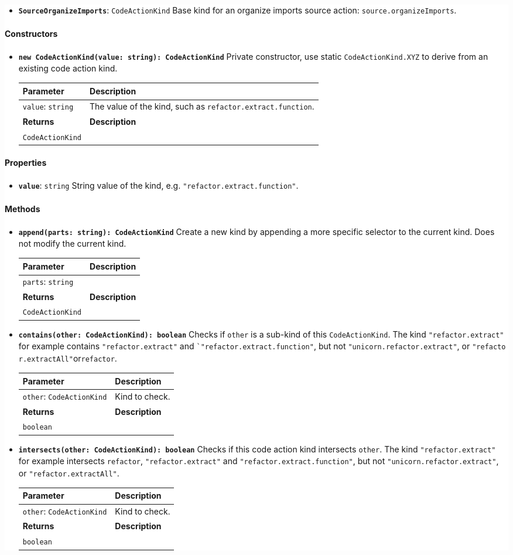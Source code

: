 *   **`SourceOrganizeImports`**: `CodeActionKind`
    Base kind for an organize imports source action: `source.organizeImports`.

#### Constructors

*   **`new CodeActionKind(value: string): CodeActionKind`**
    Private constructor, use static `CodeActionKind.XYZ` to derive from an existing code action kind.

    | Parameter         | Description                                    |
    | :---------------- | :--------------------------------------------- |
    | `value`: `string` | The value of the kind, such as `refactor.extract.function`. |
    | **Returns**       | **Description**                                |
    | `CodeActionKind`  |                                                |

#### Properties

*   **`value`**: `string`
    String value of the kind, e.g. `"refactor.extract.function"`.

#### Methods

*   **`append(parts: string): CodeActionKind`**
    Create a new kind by appending a more specific selector to the current kind.
    Does not modify the current kind.

    | Parameter        | Description     |
    | :--------------- | :-------------- |
    | `parts`: `string`  |                 |
    | **Returns**      | **Description** |
    | `CodeActionKind` |                 |

*   **`contains(other: CodeActionKind): boolean`**
    Checks if `other` is a sub-kind of this `CodeActionKind`.
    The kind `"refactor.extract"` for example contains `"refactor.extract"` and `` `"refactor.extract.function" ``, but not `"unicorn.refactor.extract"`, or `"refactor.extractAll"`or`refactor`.

    | Parameter              | Description     |
    | :--------------------- | :-------------- |
    | `other`: `CodeActionKind` | Kind to check.  |
    | **Returns**            | **Description** |
    | `boolean`              |                 |

*   **`intersects(other: CodeActionKind): boolean`**
    Checks if this code action kind intersects `other`.
    The kind `"refactor.extract"` for example intersects `refactor`, `"refactor.extract"` and `"refactor.extract.function"`, but not `"unicorn.refactor.extract"`, or `"refactor.extractAll"`.

    | Parameter              | Description     |
    | :--------------------- | :-------------- |
    | `other`: `CodeActionKind` | Kind to check.  |
    | **Returns**            | **Description** |
    | `boolean`              |                 |
